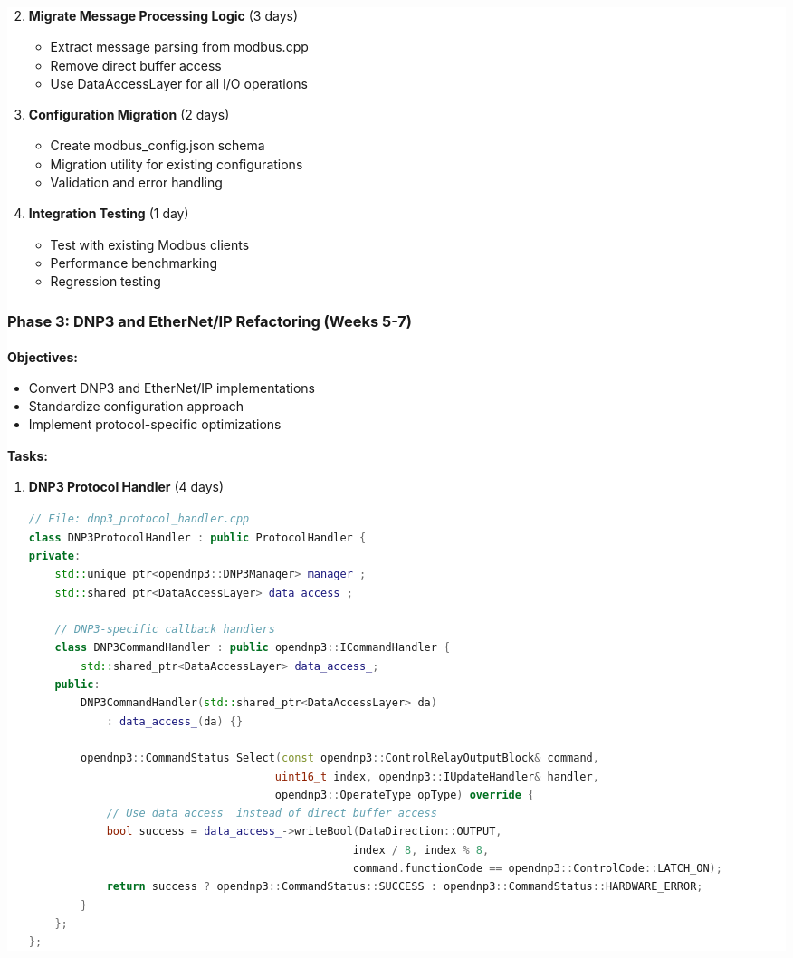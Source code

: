 2. **Migrate Message Processing Logic** (3 days)
   - Extract message parsing from modbus.cpp
   - Remove direct buffer access
   - Use DataAccessLayer for all I/O operations

3. **Configuration Migration** (2 days)
   - Create modbus_config.json schema
   - Migration utility for existing configurations
   - Validation and error handling

4. **Integration Testing** (1 day)
   - Test with existing Modbus clients
   - Performance benchmarking
   - Regression testing

### Phase 3: DNP3 and EtherNet/IP Refactoring (Weeks 5-7)

**Objectives:**
- Convert DNP3 and EtherNet/IP implementations
- Standardize configuration approach
- Implement protocol-specific optimizations

**Tasks:**
1. **DNP3 Protocol Handler** (4 days)
   ```cpp
   // File: dnp3_protocol_handler.cpp  
   class DNP3ProtocolHandler : public ProtocolHandler {
   private:
       std::unique_ptr<opendnp3::DNP3Manager> manager_;
       std::shared_ptr<DataAccessLayer> data_access_;
       
       // DNP3-specific callback handlers
       class DNP3CommandHandler : public opendnp3::ICommandHandler {
           std::shared_ptr<DataAccessLayer> data_access_;
       public:
           DNP3CommandHandler(std::shared_ptr<DataAccessLayer> da) 
               : data_access_(da) {}
               
           opendnp3::CommandStatus Select(const opendnp3::ControlRelayOutputBlock& command, 
                                         uint16_t index, opendnp3::IUpdateHandler& handler,
                                         opendnp3::OperateType opType) override {
               // Use data_access_ instead of direct buffer access
               bool success = data_access_->writeBool(DataDirection::OUTPUT, 
                                                     index / 8, index % 8, 
                                                     command.functionCode == opendnp3::ControlCode::LATCH_ON);
               return success ? opendnp3::CommandStatus::SUCCESS : opendnp3::CommandStatus::HARDWARE_ERROR;
           }
       };
   };
   ```
